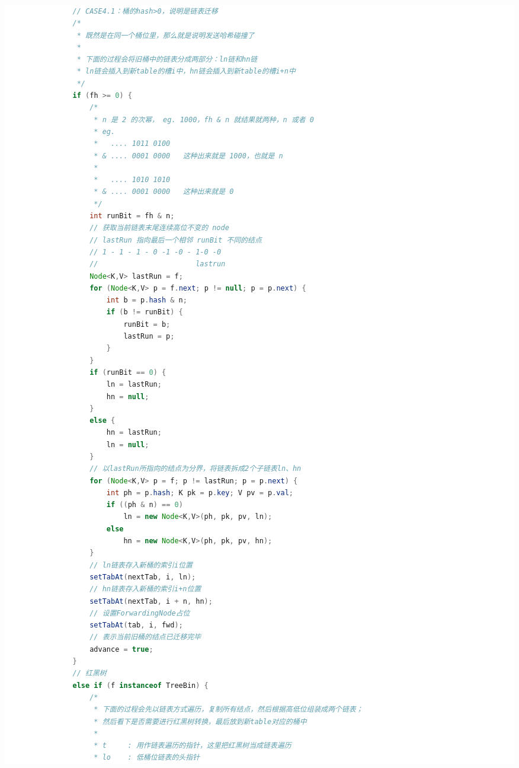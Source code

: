 ```java
                // CASE4.1：桶的hash>0，说明是链表迁移
                /*
                 * 既然是在同一个桶位里，那么就是说明发送哈希碰撞了
                 *
                 * 下面的过程会将旧桶中的链表分成两部分：ln链和hn链
                 * ln链会插入到新table的槽i中，hn链会插入到新table的槽i+n中
                 */
                if (fh >= 0) {
                    /*
                     * n 是 2 的次幂， eg. 1000，fh & n 就结果就两种，n 或者 0
                     * eg.
                     *   .... 1011 0100
                     * & .... 0001 0000   这种出来就是 1000，也就是 n
                     *
                     *   .... 1010 1010
                     * & .... 0001 0000   这种出来就是 0
                     */
                    int runBit = fh & n;
                    // 获取当前链表末尾连续高位不变的 node
                    // lastRun 指向最后一个相邻 runBit 不同的结点
                    // 1 - 1 - 1 - 0 -1 -0 - 1-0 -0
                    //                       lastrun
                    Node<K,V> lastRun = f;
                    for (Node<K,V> p = f.next; p != null; p = p.next) {
                        int b = p.hash & n;
                        if (b != runBit) {
                            runBit = b;
                            lastRun = p;
                        }
                    }
                    if (runBit == 0) {
                        ln = lastRun;
                        hn = null;
                    }
                    else {
                        hn = lastRun;
                        ln = null;
                    }
                    // 以lastRun所指向的结点为分界，将链表拆成2个子链表ln、hn
                    for (Node<K,V> p = f; p != lastRun; p = p.next) {
                        int ph = p.hash; K pk = p.key; V pv = p.val;
                        if ((ph & n) == 0)
                            ln = new Node<K,V>(ph, pk, pv, ln);
                        else
                            hn = new Node<K,V>(ph, pk, pv, hn);
                    }
                    // ln链表存入新桶的索引i位置
                    setTabAt(nextTab, i, ln);
                    // hn链表存入新桶的索引i+n位置
                    setTabAt(nextTab, i + n, hn);
                    // 设置ForwardingNode占位
                    setTabAt(tab, i, fwd);
                    // 表示当前旧桶的结点已迁移完毕
                    advance = true;
                }
                // 红黑树
                else if (f instanceof TreeBin) {
                    /*
                     * 下面的过程会先以链表方式遍历，复制所有结点，然后根据高低位组装成两个链表；
                     * 然后看下是否需要进行红黑树转换，最后放到新table对应的桶中
                     *
                     * t     : 用作链表遍历的指针，这里把红黑树当成链表遍历
                     * lo    : 低桶位链表的头指针
```
